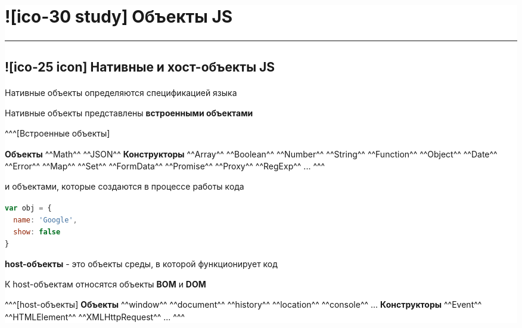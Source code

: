 # ![ico-30 study] Объекты JS

_____________________________________________

## ![ico-25 icon] Нативные и хост-объекты JS

Нативные объекты определяются спецификацией языка

Нативные объекты представлены **встроенными объектами**

^^^[Встроенные объекты]

**Объекты**
     ^^Math^^
     ^^JSON^^
**Конструкторы**
     ^^Array^^
     ^^Boolean^^
     ^^Number^^
     ^^String^^
     ^^Function^^
     ^^Object^^
     ^^Date^^
     ^^Error^^
     ^^Map^^
     ^^Set^^
     ^^FormData^^
     ^^Promise^^
     ^^Proxy^^
     ^^RegExp^^
     ...
^^^

и объектами, которые создаются в процессе работы кода

~~~js
var obj = {
  name: 'Google',
  show: false
}
~~~

**host-объекты** - это объекты среды, в которой функционирует код

К   host-объектам относятся объекты **BOM** и **DOM**

^^^[host-объекты]
**Объекты**
     ^^window^^
     ^^document^^
     ^^history^^
     ^^location^^
     ^^console^^
     ...
**Конструкторы**
     ^^Event^^
     ^^HTMLElement^^
     ^^XMLHttpRequest^^
     ...
^^^
